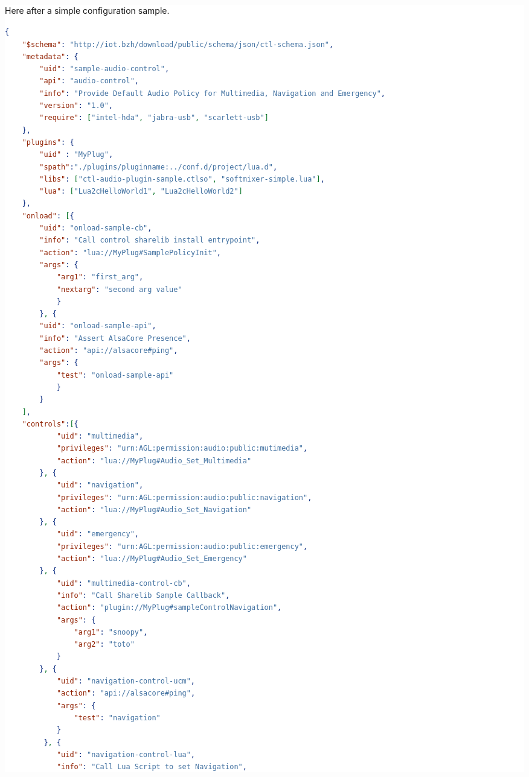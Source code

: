 Here after a simple configuration sample.

```json
{
    "$schema": "http://iot.bzh/download/public/schema/json/ctl-schema.json",
    "metadata": {
        "uid": "sample-audio-control",
        "api": "audio-control",
        "info": "Provide Default Audio Policy for Multimedia, Navigation and Emergency",
        "version": "1.0",
        "require": ["intel-hda", "jabra-usb", "scarlett-usb"]
    },
    "plugins": {
        "uid" : "MyPlug",
        "spath":"./plugins/pluginname:../conf.d/project/lua.d",
        "libs": ["ctl-audio-plugin-sample.ctlso", "softmixer-simple.lua"],
        "lua": ["Lua2cHelloWorld1", "Lua2cHelloWorld2"]
    },
    "onload": [{
        "uid": "onload-sample-cb",
        "info": "Call control sharelib install entrypoint",
        "action": "lua://MyPlug#SamplePolicyInit",
        "args": {
            "arg1": "first_arg",
            "nextarg": "second arg value"
            }
        }, {
        "uid": "onload-sample-api",
        "info": "Assert AlsaCore Presence",
        "action": "api://alsacore#ping",
        "args": {
            "test": "onload-sample-api"
            }
        }
    ],
    "controls":[{
            "uid": "multimedia",
            "privileges": "urn:AGL:permission:audio:public:mutimedia",
            "action": "lua://MyPlug#Audio_Set_Multimedia"
        }, {
            "uid": "navigation",
            "privileges": "urn:AGL:permission:audio:public:navigation",
            "action": "lua://MyPlug#Audio_Set_Navigation"
        }, {
            "uid": "emergency",
            "privileges": "urn:AGL:permission:audio:public:emergency",
            "action": "lua://MyPlug#Audio_Set_Emergency"
        }, {
            "uid": "multimedia-control-cb",
            "info": "Call Sharelib Sample Callback",
            "action": "plugin://MyPlug#sampleControlNavigation",
            "args": {
                "arg1": "snoopy",
                "arg2": "toto"
            }
        }, {
            "uid": "navigation-control-ucm",
            "action": "api://alsacore#ping",
            "args": {
                "test": "navigation"
            }
         }, {
            "uid": "navigation-control-lua",
            "info": "Call Lua Script to set Navigation",
```